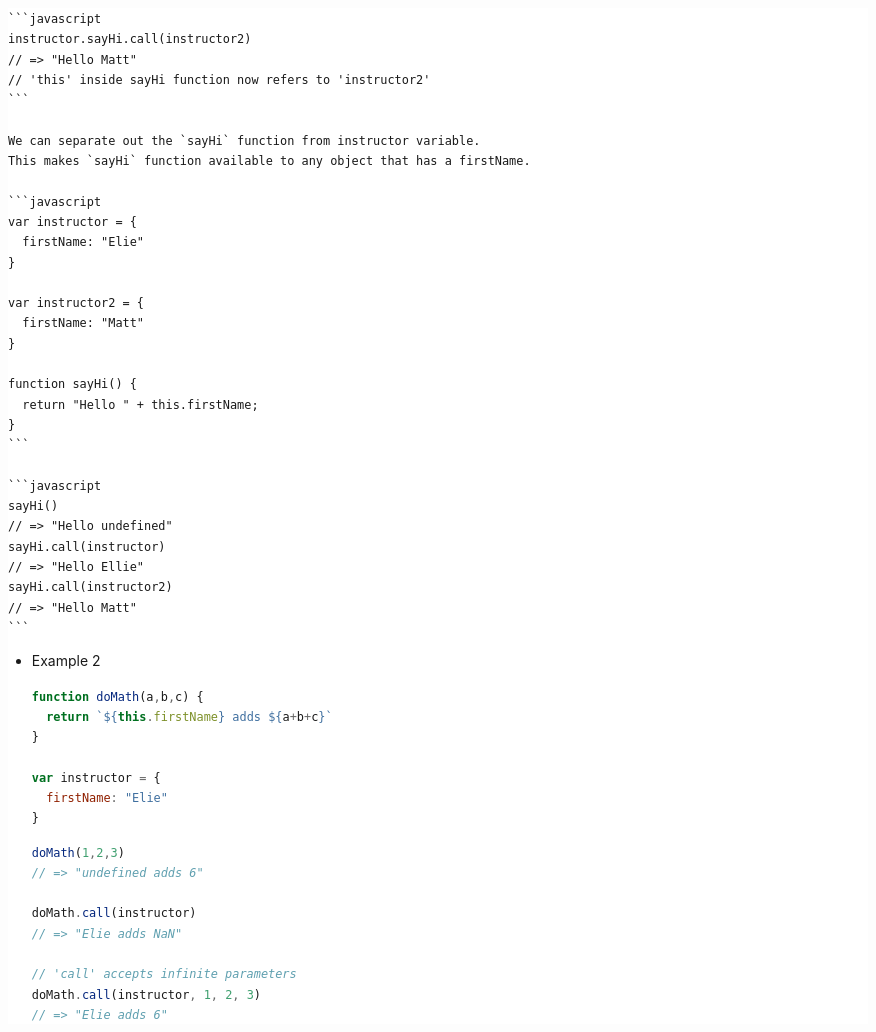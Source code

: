     ```javascript
    instructor.sayHi.call(instructor2)
    // => "Hello Matt"
    // 'this' inside sayHi function now refers to 'instructor2'
    ```

    We can separate out the `sayHi` function from instructor variable.
    This makes `sayHi` function available to any object that has a firstName.

    ```javascript
    var instructor = {
      firstName: "Elie"
    }

    var instructor2 = {
      firstName: "Matt"
    }

    function sayHi() {
      return "Hello " + this.firstName;
    }
    ```

    ```javascript
    sayHi()
    // => "Hello undefined"
    sayHi.call(instructor)
    // => "Hello Ellie"
    sayHi.call(instructor2)
    // => "Hello Matt"
    ```

  - Example 2

    ```javascript
    function doMath(a,b,c) {
      return `${this.firstName} adds ${a+b+c}`
    }

    var instructor = {
      firstName: "Elie"
    }
    ```

    ```javascript
    doMath(1,2,3)
    // => "undefined adds 6"

    doMath.call(instructor)
    // => "Elie adds NaN"

    // 'call' accepts infinite parameters
    doMath.call(instructor, 1, 2, 3)
    // => "Elie adds 6"  
    ```
